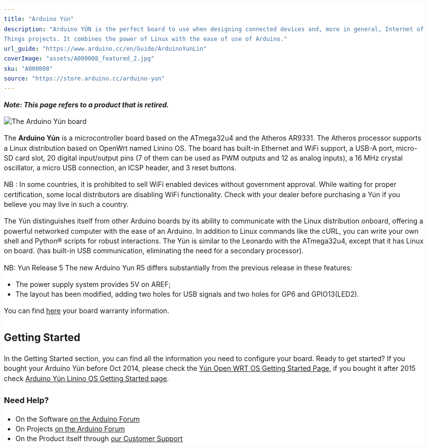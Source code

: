 ```yaml
---
title: "Arduino Yún"
description: "Arduino YÚN is the perfect board to use when designing connected devices and, more in general, Internet of Things projects. It combines the power of Linux with the ease of use of Arduino."
url_guide: "https://www.arduino.cc/en/Guide/ArduinoYunLin"
coverImage: "assets/A000008_featured_2.jpg"
sku: "A000008"
source: "https://store.arduino.cc/arduino-yun"
---
```


***Note: This page refers to a product that is retired.***

![The Arduino Yún board](./assets/A000008_featured_2.jpg)

The **Arduino Yún** is a microcontroller board based on the ATmega32u4 and the Atheros AR9331\. The Atheros processor supports a Linux distribution based on OpenWrt named Linino OS. The board has built-in Ethernet and WiFi support, a USB-A port, micro-SD card slot, 20 digital input/output pins (7 of them can be used as PWM outputs and 12 as analog inputs), a 16 MHz crystal oscillator, a micro USB connection, an ICSP header, and 3 reset buttons.

NB : In some countries, it is prohibited to sell WiFi enabled devices without government approval. While waiting for proper certification, some local distributors are disabling WiFi functionality. Check with your dealer before purchasing a Yún if you believe you may live in such a country.

The Yún distinguishes itself from other Arduino boards by its ability to communicate with the Linux distribution onboard, offering a powerful networked computer with the ease of an Arduino. In addition to Linux commands like the cURL, you can write your own shell and Python® scripts for robust interactions. The Yún is similar to the Leonardo with the ATmega32u4, except that it has Linux on board. (has built-in USB communication, eliminating the need for a secondary processor).

NB: Yun Release 5 The new Arduino Yun R5 differs substantially from the previous release in these features:

* The power supply system provides 5V on AREF;
* The layout has been modified, adding two holes for USB signals and two holes for GP6 and GPIO13(LED2).

You can find [here](https://www.arduino.cc/en/Main/warranty) your board warranty information.

## Getting Started

In the Getting Started section, you can find all the information you need to configure your board. Ready to get started? If you bought your Arduino Yún before Oct 2014, please check the [Yún Open WRT OS Getting Started Page](https://www.arduino.cc/en/Guide/ArduinoYun), if you bought it after 2015 check [Arduino Yún Linino OS Getting Started page](https://www.arduino.cc/en/Guide/ArduinoYunLin).

### Need Help?

* On the Software [on the Arduino Forum](https://forum.arduino.cc/index.php?board=93.0)
* On Projects [on the Arduino Forum](https://forum.arduino.cc/index.php?board=3.0)
* On the Product itself through [our Customer Support](https://support.arduino.cc/hc)
